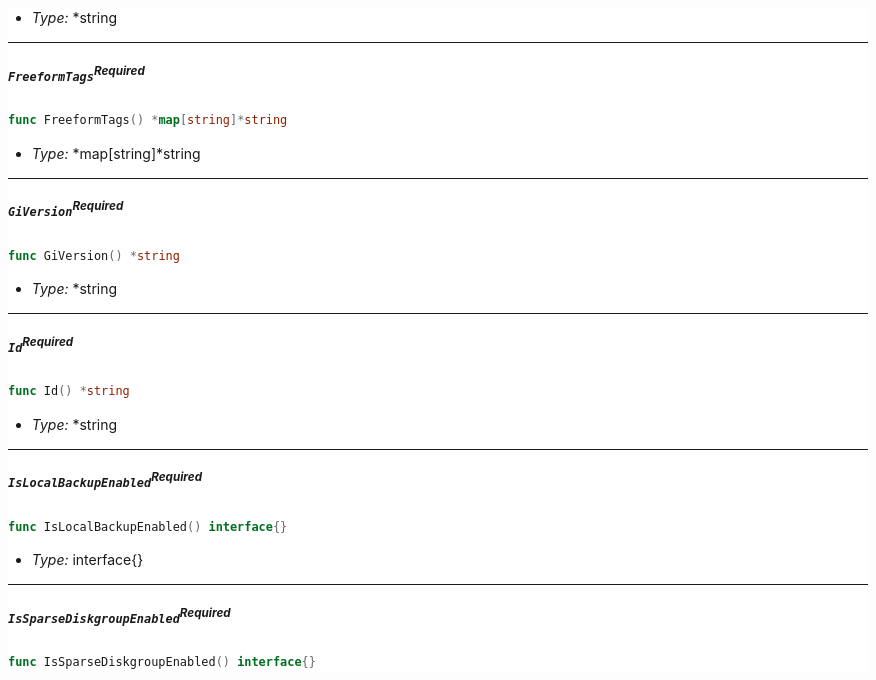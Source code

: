 - *Type:* *string

---

##### `FreeformTags`<sup>Required</sup> <a name="FreeformTags" id="rhizo-co-terraform-provider-oci.databaseVmCluster.DatabaseVmCluster.property.freeformTags"></a>

```go
func FreeformTags() *map[string]*string
```

- *Type:* *map[string]*string

---

##### `GiVersion`<sup>Required</sup> <a name="GiVersion" id="rhizo-co-terraform-provider-oci.databaseVmCluster.DatabaseVmCluster.property.giVersion"></a>

```go
func GiVersion() *string
```

- *Type:* *string

---

##### `Id`<sup>Required</sup> <a name="Id" id="rhizo-co-terraform-provider-oci.databaseVmCluster.DatabaseVmCluster.property.id"></a>

```go
func Id() *string
```

- *Type:* *string

---

##### `IsLocalBackupEnabled`<sup>Required</sup> <a name="IsLocalBackupEnabled" id="rhizo-co-terraform-provider-oci.databaseVmCluster.DatabaseVmCluster.property.isLocalBackupEnabled"></a>

```go
func IsLocalBackupEnabled() interface{}
```

- *Type:* interface{}

---

##### `IsSparseDiskgroupEnabled`<sup>Required</sup> <a name="IsSparseDiskgroupEnabled" id="rhizo-co-terraform-provider-oci.databaseVmCluster.DatabaseVmCluster.property.isSparseDiskgroupEnabled"></a>

```go
func IsSparseDiskgroupEnabled() interface{}
```
